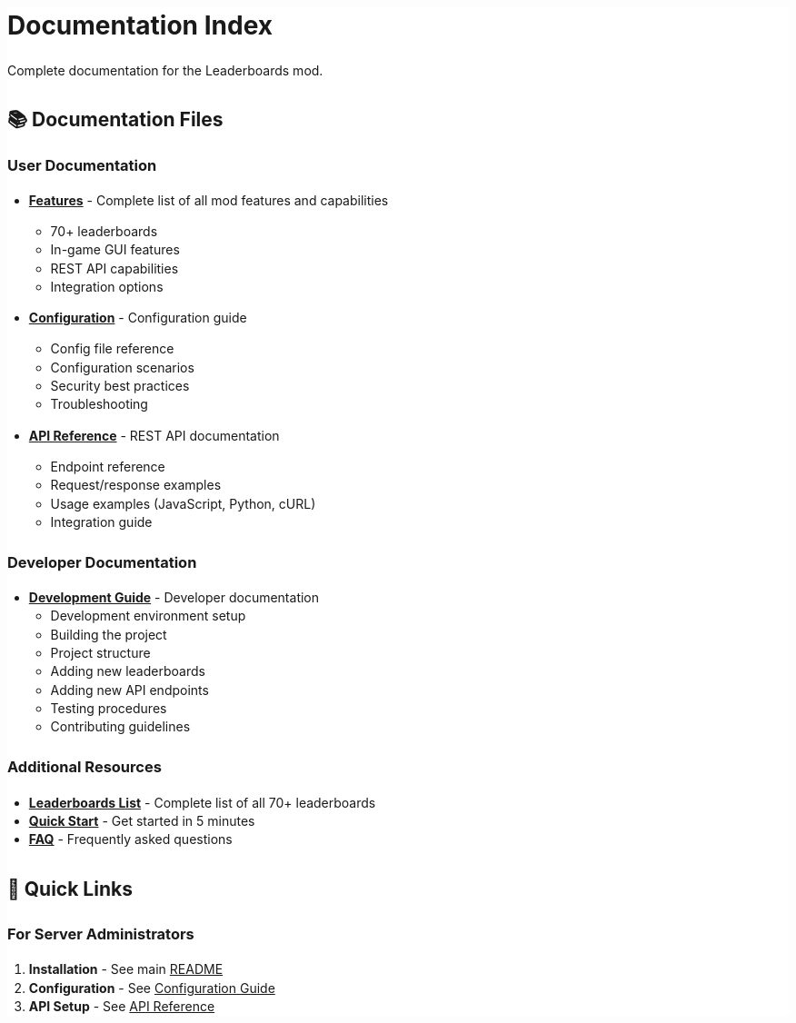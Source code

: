 # Documentation Index

Complete documentation for the Leaderboards mod.

## 📚 Documentation Files

### User Documentation

- **[Features](FEATURES.md)** - Complete list of all mod features and capabilities
  - 70+ leaderboards
  - In-game GUI features
  - REST API capabilities
  - Integration options

- **[Configuration](CONFIGURATION.md)** - Configuration guide
  - Config file reference
  - Configuration scenarios
  - Security best practices
  - Troubleshooting

- **[API Reference](API.md)** - REST API documentation
  - Endpoint reference
  - Request/response examples
  - Usage examples (JavaScript, Python, cURL)
  - Integration guide

### Developer Documentation

- **[Development Guide](DEVELOPMENT.md)** - Developer documentation
  - Development environment setup
  - Building the project
  - Project structure
  - Adding new leaderboards
  - Adding new API endpoints
  - Testing procedures
  - Contributing guidelines

### Additional Resources

- **[Leaderboards List](LEADERBOARDS_LIST.md)** - Complete list of all 70+ leaderboards
- **[Quick Start](QUICK_START.md)** - Get started in 5 minutes
- **[FAQ](FAQ.md)** - Frequently asked questions

## 🚀 Quick Links

### For Server Administrators

1. **Installation** - See main [README](../README.md#installation)
2. **Configuration** - See [Configuration Guide](CONFIGURATION.md)
3. **API Setup** - See [API Reference](API.md#configuration)
